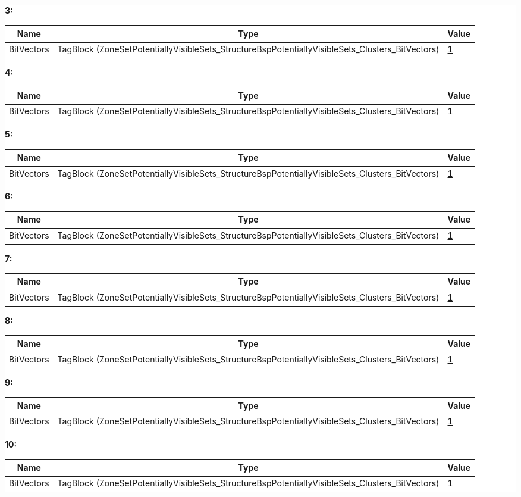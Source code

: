 
**3:**

Name	| Type	| Value
---	|---	|---	|
BitVectors	|TagBlock (ZoneSetPotentiallyVisibleSets_StructureBspPotentiallyVisibleSets_Clusters_BitVectors)	|[1](#zonesetpotentiallyvisiblesets_structurebsppotentiallyvisiblesets_clusters_bitvectors)


**4:**

Name	| Type	| Value
---	|---	|---	|
BitVectors	|TagBlock (ZoneSetPotentiallyVisibleSets_StructureBspPotentiallyVisibleSets_Clusters_BitVectors)	|[1](#zonesetpotentiallyvisiblesets_structurebsppotentiallyvisiblesets_clusters_bitvectors)


**5:**

Name	| Type	| Value
---	|---	|---	|
BitVectors	|TagBlock (ZoneSetPotentiallyVisibleSets_StructureBspPotentiallyVisibleSets_Clusters_BitVectors)	|[1](#zonesetpotentiallyvisiblesets_structurebsppotentiallyvisiblesets_clusters_bitvectors)


**6:**

Name	| Type	| Value
---	|---	|---	|
BitVectors	|TagBlock (ZoneSetPotentiallyVisibleSets_StructureBspPotentiallyVisibleSets_Clusters_BitVectors)	|[1](#zonesetpotentiallyvisiblesets_structurebsppotentiallyvisiblesets_clusters_bitvectors)


**7:**

Name	| Type	| Value
---	|---	|---	|
BitVectors	|TagBlock (ZoneSetPotentiallyVisibleSets_StructureBspPotentiallyVisibleSets_Clusters_BitVectors)	|[1](#zonesetpotentiallyvisiblesets_structurebsppotentiallyvisiblesets_clusters_bitvectors)


**8:**

Name	| Type	| Value
---	|---	|---	|
BitVectors	|TagBlock (ZoneSetPotentiallyVisibleSets_StructureBspPotentiallyVisibleSets_Clusters_BitVectors)	|[1](#zonesetpotentiallyvisiblesets_structurebsppotentiallyvisiblesets_clusters_bitvectors)


**9:**

Name	| Type	| Value
---	|---	|---	|
BitVectors	|TagBlock (ZoneSetPotentiallyVisibleSets_StructureBspPotentiallyVisibleSets_Clusters_BitVectors)	|[1](#zonesetpotentiallyvisiblesets_structurebsppotentiallyvisiblesets_clusters_bitvectors)


**10:**

Name	| Type	| Value
---	|---	|---	|
BitVectors	|TagBlock (ZoneSetPotentiallyVisibleSets_StructureBspPotentiallyVisibleSets_Clusters_BitVectors)	|[1](#zonesetpotentiallyvisiblesets_structurebsppotentiallyvisiblesets_clusters_bitvectors)

